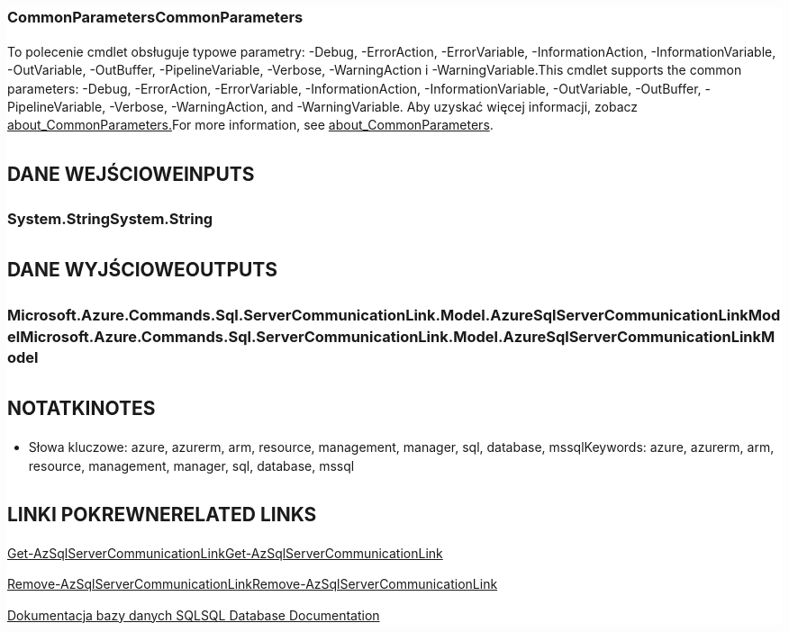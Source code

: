 ### <span data-ttu-id="092f7-131">CommonParameters</span><span class="sxs-lookup"><span data-stu-id="092f7-131">CommonParameters</span></span>
<span data-ttu-id="092f7-132">To polecenie cmdlet obsługuje typowe parametry: -Debug, -ErrorAction, -ErrorVariable, -InformationAction, -InformationVariable, -OutVariable, -OutBuffer, -PipelineVariable, -Verbose, -WarningAction i -WarningVariable.</span><span class="sxs-lookup"><span data-stu-id="092f7-132">This cmdlet supports the common parameters: -Debug, -ErrorAction, -ErrorVariable, -InformationAction, -InformationVariable, -OutVariable, -OutBuffer, -PipelineVariable, -Verbose, -WarningAction, and -WarningVariable.</span></span> <span data-ttu-id="092f7-133">Aby uzyskać więcej informacji, zobacz [about_CommonParameters.](http://go.microsoft.com/fwlink/?LinkID=113216)</span><span class="sxs-lookup"><span data-stu-id="092f7-133">For more information, see [about_CommonParameters](http://go.microsoft.com/fwlink/?LinkID=113216).</span></span>

## <span data-ttu-id="092f7-134">DANE WEJŚCIOWE</span><span class="sxs-lookup"><span data-stu-id="092f7-134">INPUTS</span></span>

### <span data-ttu-id="092f7-135">System.String</span><span class="sxs-lookup"><span data-stu-id="092f7-135">System.String</span></span>

## <span data-ttu-id="092f7-136">DANE WYJŚCIOWE</span><span class="sxs-lookup"><span data-stu-id="092f7-136">OUTPUTS</span></span>

### <span data-ttu-id="092f7-137">Microsoft.Azure.Commands.Sql.ServerCommunicationLink.Model.AzureSqlServerCommunicationLinkModel</span><span class="sxs-lookup"><span data-stu-id="092f7-137">Microsoft.Azure.Commands.Sql.ServerCommunicationLink.Model.AzureSqlServerCommunicationLinkModel</span></span>

## <span data-ttu-id="092f7-138">NOTATKI</span><span class="sxs-lookup"><span data-stu-id="092f7-138">NOTES</span></span>
* <span data-ttu-id="092f7-139">Słowa kluczowe: azure, azurerm, arm, resource, management, manager, sql, database, mssql</span><span class="sxs-lookup"><span data-stu-id="092f7-139">Keywords: azure, azurerm, arm, resource, management, manager, sql, database, mssql</span></span>

## <span data-ttu-id="092f7-140">LINKI POKREWNE</span><span class="sxs-lookup"><span data-stu-id="092f7-140">RELATED LINKS</span></span>

[<span data-ttu-id="092f7-141">Get-AzSqlServerCommunicationLink</span><span class="sxs-lookup"><span data-stu-id="092f7-141">Get-AzSqlServerCommunicationLink</span></span>](./Get-AzSqlServerCommunicationLink.md)

[<span data-ttu-id="092f7-142">Remove-AzSqlServerCommunicationLink</span><span class="sxs-lookup"><span data-stu-id="092f7-142">Remove-AzSqlServerCommunicationLink</span></span>](./Remove-AzSqlServerCommunicationLink.md)

[<span data-ttu-id="092f7-143">Dokumentacja bazy danych SQL</span><span class="sxs-lookup"><span data-stu-id="092f7-143">SQL Database Documentation</span></span>](https://docs.microsoft.com/azure/sql-database/)
